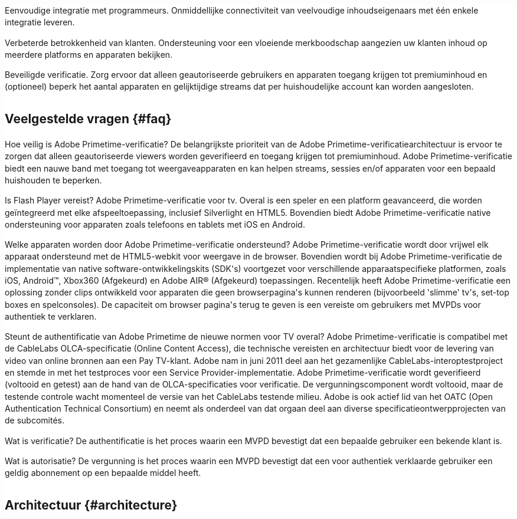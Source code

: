 Eenvoudige integratie met programmeurs.  Onmiddellijke connectiviteit van veelvoudige inhoudseigenaars met één enkele integratie leveren.

Verbeterde betrokkenheid van klanten.  Ondersteuning voor een vloeiende merkboodschap aangezien uw klanten inhoud op meerdere platforms en apparaten bekijken.

Beveiligde verificatie.  Zorg ervoor dat alleen geautoriseerde gebruikers en apparaten toegang krijgen tot premiuminhoud en (optioneel) beperk het aantal apparaten en gelijktijdige streams dat per huishoudelijke account kan worden aangesloten.

## Veelgestelde vragen {#faq}

Hoe veilig is Adobe Primetime-verificatie? De belangrijkste prioriteit van de Adobe Primetime-verificatiearchitectuur is ervoor te zorgen dat alleen geautoriseerde viewers worden geverifieerd en toegang krijgen tot premiuminhoud. Adobe Primetime-verificatie biedt een nauwe band met toegang tot weergaveapparaten en kan helpen streams, sessies en/of apparaten voor een bepaald huishouden te beperken.


Is Flash Player vereist? Adobe Primetime-verificatie voor tv. Overal is een speler en een platform geavanceerd, die worden geïntegreerd met elke afspeeltoepassing, inclusief Silverlight en HTML5. Bovendien biedt Adobe Primetime-verificatie native ondersteuning voor apparaten zoals telefoons en tablets met iOS en Android.


Welke apparaten worden door Adobe Primetime-verificatie ondersteund? Adobe Primetime-verificatie wordt door vrijwel elk apparaat ondersteund met de HTML5-webkit voor weergave in de browser. Bovendien wordt bij Adobe Primetime-verificatie de implementatie van native software-ontwikkelingskits (SDK&#39;s) voortgezet voor verschillende apparaatspecifieke platformen, zoals iOS, Android™, Xbox360 (Afgekeurd) en Adobe AIR® (Afgekeurd) toepassingen. Recentelijk heeft Adobe Primetime-verificatie een oplossing zonder clips ontwikkeld voor apparaten die geen browserpagina&#39;s kunnen renderen (bijvoorbeeld &#39;slimme&#39; tv&#39;s, set-top boxes en spelconsoles).  De capaciteit om browser pagina&#39;s terug te geven is een vereiste om gebruikers met MVPDs voor authentiek te verklaren.


Steunt de authentificatie van Adobe Primetime de nieuwe normen voor TV overal? Adobe Primetime-verificatie is compatibel met de CableLabs OLCA-specificatie (Online Content Access), die technische vereisten en architectuur biedt voor de levering van video van online bronnen aan een Pay TV-klant. Adobe nam in juni 2011 deel aan het gezamenlijke CableLabs-interoptestproject en stemde in met het testproces voor een Service Provider-implementatie. Adobe Primetime-verificatie wordt geverifieerd (voltooid en getest) aan de hand van de OLCA-specificaties voor verificatie. De vergunningscomponent wordt voltooid, maar de testende controle wacht momenteel de versie van het CableLabs testende milieu. Adobe is ook actief lid van het OATC (Open Authentication Technical Consortium) en neemt als onderdeel van dat orgaan deel aan diverse specificatieontwerpprojecten van de subcomités.



Wat is verificatie? De authentificatie is het proces waarin een MVPD bevestigt dat een bepaalde gebruiker een bekende klant is.



Wat is autorisatie? De vergunning is het proces waarin een MVPD bevestigt dat een voor authentiek verklaarde gebruiker een geldig abonnement op een bepaalde middel heeft.



## Architectuur {#architecture}
